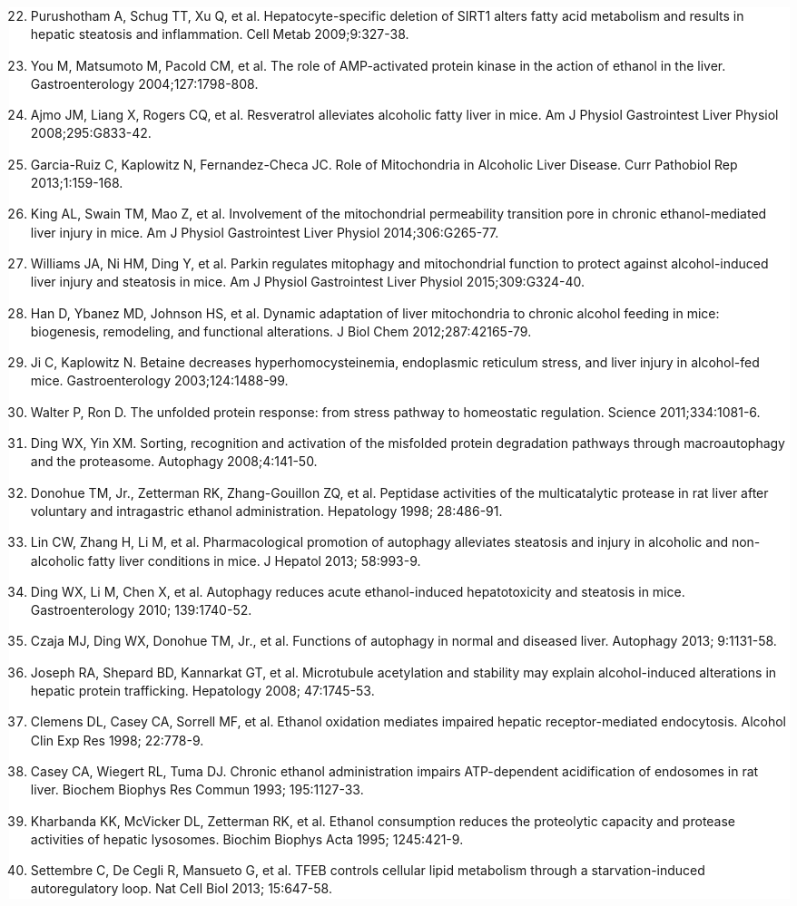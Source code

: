 22. Purushotham A, Schug TT, Xu Q, et al. Hepatocyte-specific deletion of SIRT1 alters fatty acid metabolism and results in hepatic steatosis and inflammation. Cell Metab 2009;9:327-38.

23. You M, Matsumoto M, Pacold CM, et al. The role of AMP-activated protein kinase in the action of ethanol in the liver. Gastroenterology 2004;127:1798-808.

24. Ajmo JM, Liang X, Rogers CQ, et al. Resveratrol alleviates alcoholic fatty liver in mice. Am J Physiol Gastrointest Liver Physiol 2008;295:G833-42.

25. Garcia-Ruiz C, Kaplowitz N, Fernandez-Checa JC. Role of Mitochondria in Alcoholic Liver Disease. Curr Pathobiol Rep 2013;1:159-168.

26. King AL, Swain TM, Mao Z, et al. Involvement of the mitochondrial permeability transition pore in chronic ethanol-mediated liver injury in mice. Am J Physiol Gastrointest Liver Physiol 2014;306:G265-77.

27. Williams JA, Ni HM, Ding Y, et al. Parkin regulates mitophagy and mitochondrial function to protect against alcohol-induced liver injury and steatosis in mice. Am J Physiol Gastrointest Liver Physiol 2015;309:G324-40.

28. Han D, Ybanez MD, Johnson HS, et al. Dynamic adaptation of liver mitochondria to chronic alcohol feeding in mice: biogenesis, remodeling, and functional alterations. J Biol Chem 2012;287:42165-79.

29. Ji C, Kaplowitz N. Betaine decreases hyperhomocysteinemia, endoplasmic reticulum stress, and liver injury in alcohol-fed mice. Gastroenterology 2003;124:1488-99.

30. Walter P, Ron D. The unfolded protein response: from stress pathway to homeostatic regulation. Science 2011;334:1081-6.

31. Ding WX, Yin XM. Sorting, recognition and activation of the misfolded protein degradation pathways through macroautophagy and the proteasome. Autophagy 2008;4:141-50.

32. Donohue TM, Jr., Zetterman RK, Zhang-Gouillon ZQ, et al. Peptidase activities of the multicatalytic protease in rat liver after voluntary and intragastric ethanol administration. Hepatology 1998; 28:486-91.

33. Lin CW, Zhang H, Li M, et al. Pharmacological promotion of autophagy alleviates steatosis and injury in alcoholic and non-alcoholic fatty liver conditions in mice. J Hepatol 2013; 58:993-9.

34. Ding WX, Li M, Chen X, et al. Autophagy reduces acute ethanol-induced hepatotoxicity and steatosis in mice. Gastroenterology 2010; 139:1740-52.

35. Czaja MJ, Ding WX, Donohue TM, Jr., et al. Functions of autophagy in normal and diseased liver. Autophagy 2013; 9:1131-58.

36. Joseph RA, Shepard BD, Kannarkat GT, et al. Microtubule acetylation and stability may explain alcohol-induced alterations in hepatic protein trafficking. Hepatology 2008; 47:1745-53.

37. Clemens DL, Casey CA, Sorrell MF, et al. Ethanol oxidation mediates impaired hepatic receptor-mediated endocytosis. Alcohol Clin Exp Res 1998; 22:778-9.

38. Casey CA, Wiegert RL, Tuma DJ. Chronic ethanol administration impairs ATP-dependent acidification of endosomes in rat liver. Biochem Biophys Res Commun 1993; 195:1127-33.

39. Kharbanda KK, McVicker DL, Zetterman RK, et al. Ethanol consumption reduces the proteolytic capacity and protease activities of hepatic lysosomes. Biochim Biophys Acta 1995; 1245:421-9.

40. Settembre C, De Cegli R, Mansueto G, et al. TFEB controls cellular lipid metabolism through a starvation-induced autoregulatory loop. Nat Cell Biol 2013; 15:647-58.
